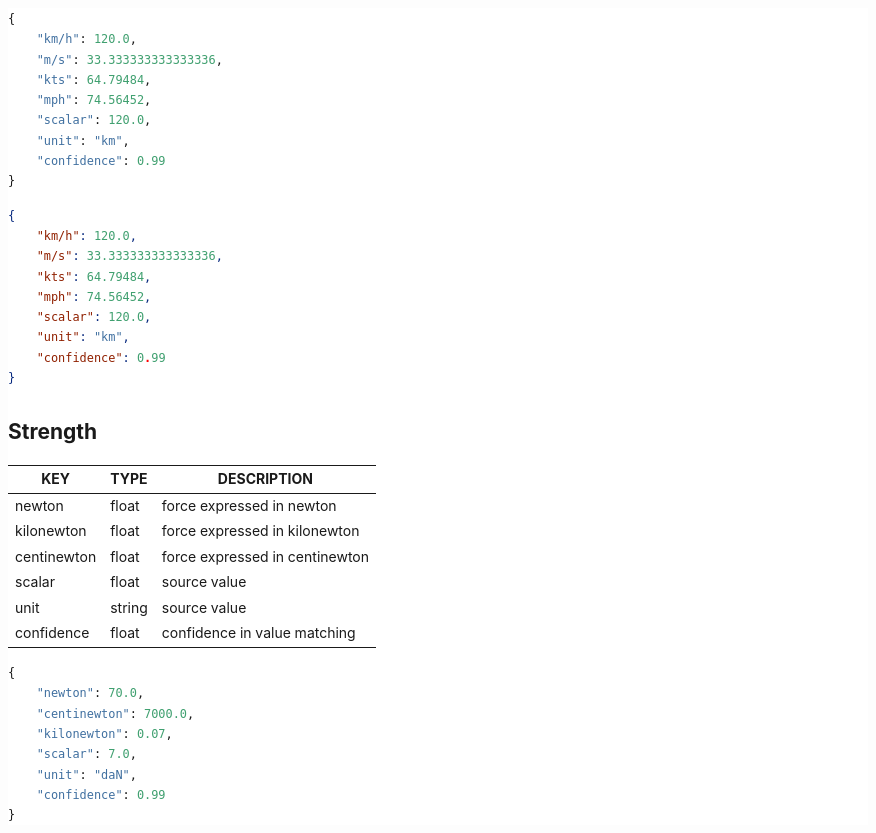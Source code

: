 <Tabs>
<TabItem value="py" label="Python">

```py
{
    "km/h": 120.0,
    "m/s": 33.333333333333336,
    "kts": 64.79484,
    "mph": 74.56452,
    "scalar": 120.0,
    "unit": "km",
    "confidence": 0.99
}
```

</TabItem>
<TabItem value="json" label="JSON">

```json
{
    "km/h": 120.0,
    "m/s": 33.333333333333336,
    "kts": 64.79484,
    "mph": 74.56452,
    "scalar": 120.0,
    "unit": "km",
    "confidence": 0.99
}
```

</TabItem>
</Tabs>

## Strength

| KEY         	| TYPE   	| DESCRIPTION                    	|
|-------------	|--------	|--------------------------------	|
| newton      	| float  	| force expressed in newton      	|
| kilonewton  	| float  	| force expressed in kilonewton  	|
| centinewton 	| float  	| force expressed in centinewton 	|
| scalar      	| float  	| source value                   	|
| unit        	| string 	| source value                   	|
| confidence  	| float  	| confidence in value matching   	|

<Tabs>
<TabItem value="py" label="Python">

```py
{
    "newton": 70.0,
    "centinewton": 7000.0,
    "kilonewton": 0.07,
    "scalar": 7.0,
    "unit": "daN",
    "confidence": 0.99
}
```
